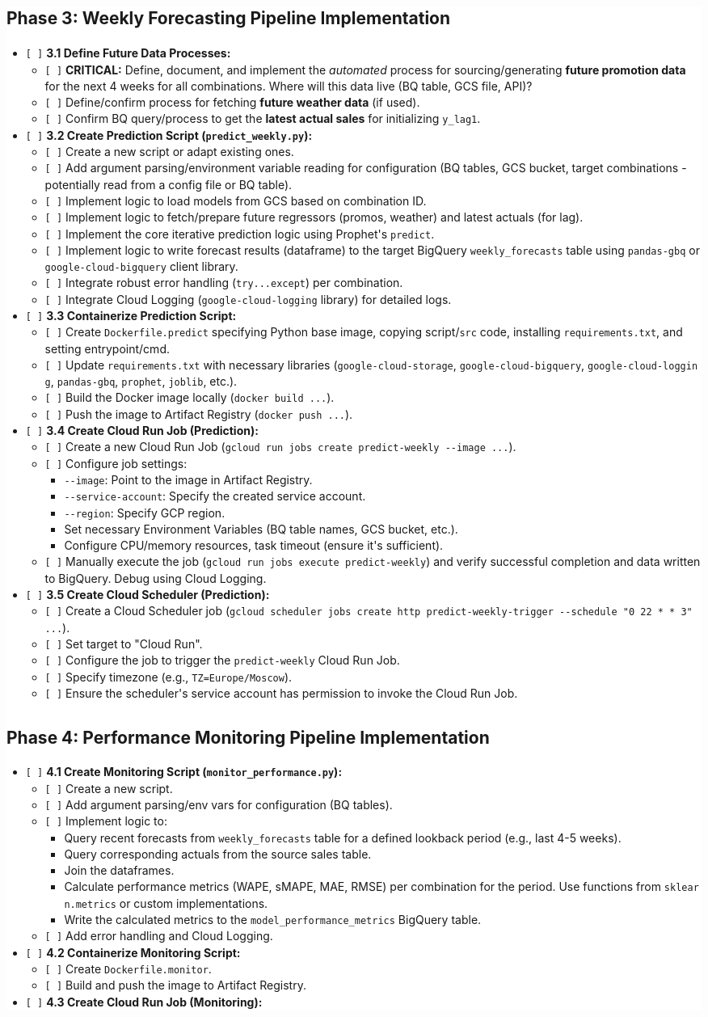 ## Phase 3: Weekly Forecasting Pipeline Implementation

*   `[ ]` **3.1 Define Future Data Processes:**
    *   `[ ]` **CRITICAL:** Define, document, and implement the *automated* process for sourcing/generating **future promotion data** for the next 4 weeks for all combinations. Where will this data live (BQ table, GCS file, API)?
    *   `[ ]` Define/confirm process for fetching **future weather data** (if used).
    *   `[ ]` Confirm BQ query/process to get the **latest actual sales** for initializing `y_lag1`.
*   `[ ]` **3.2 Create Prediction Script (`predict_weekly.py`):**
    *   `[ ]` Create a new script or adapt existing ones.
    *   `[ ]` Add argument parsing/environment variable reading for configuration (BQ tables, GCS bucket, target combinations - potentially read from a config file or BQ table).
    *   `[ ]` Implement logic to load models from GCS based on combination ID.
    *   `[ ]` Implement logic to fetch/prepare future regressors (promos, weather) and latest actuals (for lag).
    *   `[ ]` Implement the core iterative prediction logic using Prophet's `predict`.
    *   `[ ]` Implement logic to write forecast results (dataframe) to the target BigQuery `weekly_forecasts` table using `pandas-gbq` or `google-cloud-bigquery` client library.
    *   `[ ]` Integrate robust error handling (`try...except`) per combination.
    *   `[ ]` Integrate Cloud Logging (`google-cloud-logging` library) for detailed logs.
*   `[ ]` **3.3 Containerize Prediction Script:**
    *   `[ ]` Create `Dockerfile.predict` specifying Python base image, copying script/`src` code, installing `requirements.txt`, and setting entrypoint/cmd.
    *   `[ ]` Update `requirements.txt` with necessary libraries (`google-cloud-storage`, `google-cloud-bigquery`, `google-cloud-logging`, `pandas-gbq`, `prophet`, `joblib`, etc.).
    *   `[ ]` Build the Docker image locally (`docker build ...`).
    *   `[ ]` Push the image to Artifact Registry (`docker push ...`).
*   `[ ]` **3.4 Create Cloud Run Job (Prediction):**
    *   `[ ]` Create a new Cloud Run Job (`gcloud run jobs create predict-weekly --image ...`).
    *   `[ ]` Configure job settings:
        *   `--image`: Point to the image in Artifact Registry.
        *   `--service-account`: Specify the created service account.
        *   `--region`: Specify GCP region.
        *   Set necessary Environment Variables (BQ table names, GCS bucket, etc.).
        *   Configure CPU/memory resources, task timeout (ensure it's sufficient).
    *   `[ ]` Manually execute the job (`gcloud run jobs execute predict-weekly`) and verify successful completion and data written to BigQuery. Debug using Cloud Logging.
*   `[ ]` **3.5 Create Cloud Scheduler (Prediction):**
    *   `[ ]` Create a Cloud Scheduler job (`gcloud scheduler jobs create http predict-weekly-trigger --schedule "0 22 * * 3" ...`).
    *   `[ ]` Set target to "Cloud Run".
    *   `[ ]` Configure the job to trigger the `predict-weekly` Cloud Run Job.
    *   `[ ]` Specify timezone (e.g., `TZ=Europe/Moscow`).
    *   `[ ]` Ensure the scheduler's service account has permission to invoke the Cloud Run Job.

## Phase 4: Performance Monitoring Pipeline Implementation

*   `[ ]` **4.1 Create Monitoring Script (`monitor_performance.py`):**
    *   `[ ]` Create a new script.
    *   `[ ]` Add argument parsing/env vars for configuration (BQ tables).
    *   `[ ]` Implement logic to:
        *   Query recent forecasts from `weekly_forecasts` table for a defined lookback period (e.g., last 4-5 weeks).
        *   Query corresponding actuals from the source sales table.
        *   Join the dataframes.
        *   Calculate performance metrics (WAPE, sMAPE, MAE, RMSE) per combination for the period. Use functions from `sklearn.metrics` or custom implementations.
        *   Write the calculated metrics to the `model_performance_metrics` BigQuery table.
    *   `[ ]` Add error handling and Cloud Logging.
*   `[ ]` **4.2 Containerize Monitoring Script:**
    *   `[ ]` Create `Dockerfile.monitor`.
    *   `[ ]` Build and push the image to Artifact Registry.
*   `[ ]` **4.3 Create Cloud Run Job (Monitoring):**